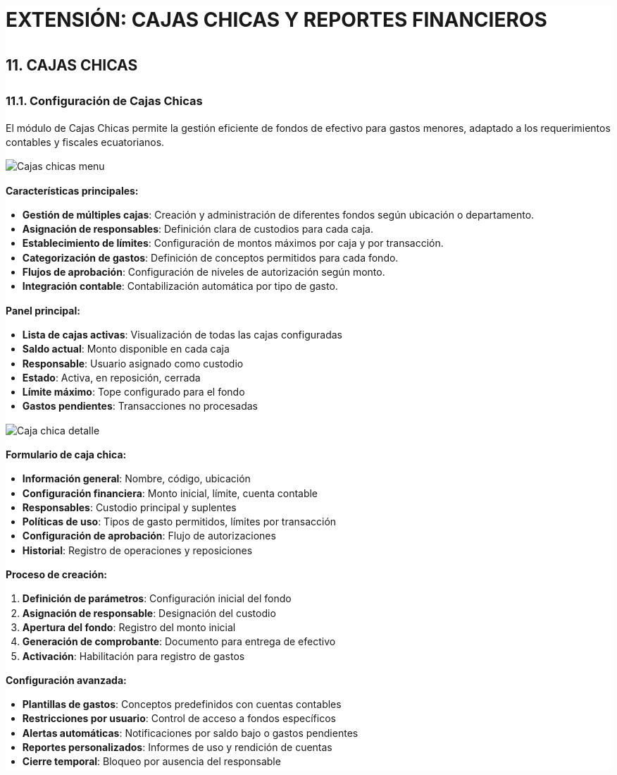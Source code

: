 # EXTENSIÓN: CAJAS CHICAS Y REPORTES FINANCIEROS

## 11. CAJAS CHICAS

### 11.1. Configuración de Cajas Chicas

El módulo de Cajas Chicas permite la gestión eficiente de fondos de efectivo para gastos menores, adaptado a los requerimientos contables y fiscales ecuatorianos.

![Cajas chicas menu](odoo%2016%20módulos/93_cajas%20chicas%20menu.png)

**Características principales:**

- **Gestión de múltiples cajas**: Creación y administración de diferentes fondos según ubicación o departamento.
- **Asignación de responsables**: Definición clara de custodios para cada caja.
- **Establecimiento de límites**: Configuración de montos máximos por caja y por transacción.
- **Categorización de gastos**: Definición de conceptos permitidos para cada fondo.
- **Flujos de aprobación**: Configuración de niveles de autorización según monto.
- **Integración contable**: Contabilización automática por tipo de gasto.

**Panel principal:**
- **Lista de cajas activas**: Visualización de todas las cajas configuradas
- **Saldo actual**: Monto disponible en cada caja
- **Responsable**: Usuario asignado como custodio
- **Estado**: Activa, en reposición, cerrada
- **Límite máximo**: Tope configurado para el fondo
- **Gastos pendientes**: Transacciones no procesadas

![Caja chica detalle](odoo%2016%20módulos/94_caja%20chica%20detalle.png)

**Formulario de caja chica:**
- **Información general**: Nombre, código, ubicación
- **Configuración financiera**: Monto inicial, límite, cuenta contable
- **Responsables**: Custodio principal y suplentes
- **Políticas de uso**: Tipos de gasto permitidos, límites por transacción
- **Configuración de aprobación**: Flujo de autorizaciones
- **Historial**: Registro de operaciones y reposiciones

**Proceso de creación:**
1. **Definición de parámetros**: Configuración inicial del fondo
2. **Asignación de responsable**: Designación del custodio
3. **Apertura del fondo**: Registro del monto inicial
4. **Generación de comprobante**: Documento para entrega de efectivo
5. **Activación**: Habilitación para registro de gastos

**Configuración avanzada:**
- **Plantillas de gastos**: Conceptos predefinidos con cuentas contables
- **Restricciones por usuario**: Control de acceso a fondos específicos
- **Alertas automáticas**: Notificaciones por saldo bajo o gastos pendientes
- **Reportes personalizados**: Informes de uso y rendición de cuentas
- **Cierre temporal**: Bloqueo por ausencia del responsable
